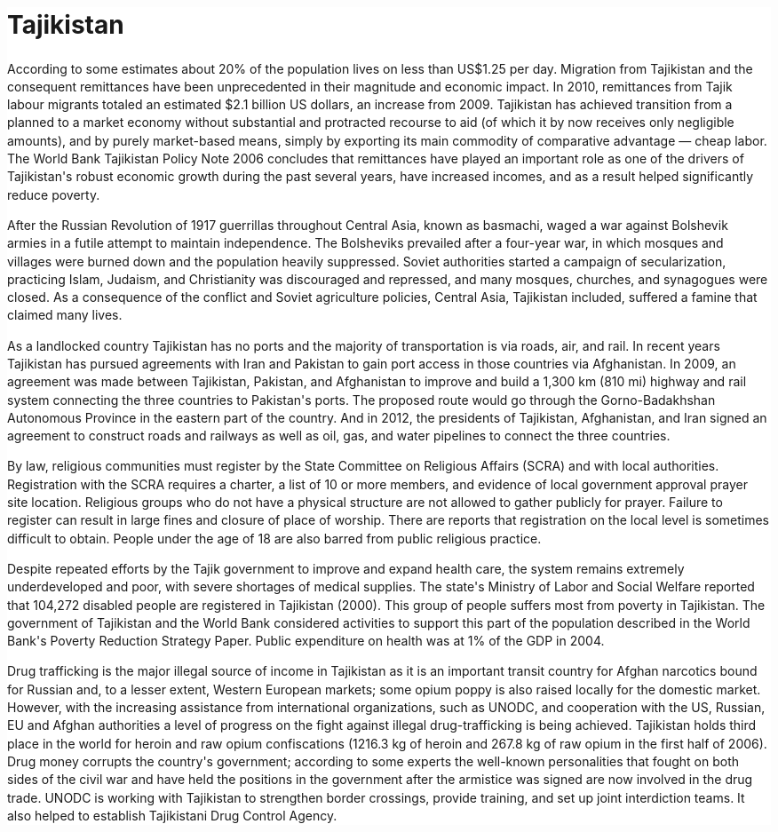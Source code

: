 # Tajikistan

According to some estimates about 20% of the population lives on less than US$1.25 per day. Migration from Tajikistan and the consequent remittances have been unprecedented in their magnitude and economic impact. In 2010, remittances from Tajik labour migrants totaled an estimated $2.1 billion US dollars, an increase from 2009. Tajikistan has achieved transition from a planned to a market economy without substantial and protracted recourse to aid (of which it by now receives only negligible amounts), and by purely market-based means, simply by exporting its main commodity of comparative advantage — cheap labor. The World Bank Tajikistan Policy Note 2006 concludes that remittances have played an important role as one of the drivers of Tajikistan's robust economic growth during the past several years, have increased incomes, and as a result helped significantly reduce poverty.

After the Russian Revolution of 1917 guerrillas throughout Central Asia, known as basmachi, waged a war against Bolshevik armies in a futile attempt to maintain independence. The Bolsheviks prevailed after a four-year war, in which mosques and villages were burned down and the population heavily suppressed. Soviet authorities started a campaign of secularization, practicing Islam, Judaism, and Christianity was discouraged and repressed, and many mosques, churches, and synagogues were closed. As a consequence of the conflict and Soviet agriculture policies, Central Asia, Tajikistan included, suffered a famine that claimed many lives.

As a landlocked country Tajikistan has no ports and the majority of transportation is via roads, air, and rail. In recent years Tajikistan has pursued agreements with Iran and Pakistan to gain port access in those countries via Afghanistan. In 2009, an agreement was made between Tajikistan, Pakistan, and Afghanistan to improve and build a 1,300 km (810 mi) highway and rail system connecting the three countries to Pakistan's ports. The proposed route would go through the Gorno-Badakhshan Autonomous Province in the eastern part of the country. And in 2012, the presidents of Tajikistan, Afghanistan, and Iran signed an agreement to construct roads and railways as well as oil, gas, and water pipelines to connect the three countries.

By law, religious communities must register by the State Committee on Religious Affairs (SCRA) and with local authorities. Registration with the SCRA requires a charter, a list of 10 or more members, and evidence of local government approval prayer site location. Religious groups who do not have a physical structure are not allowed to gather publicly for prayer. Failure to register can result in large fines and closure of place of worship. There are reports that registration on the local level is sometimes difficult to obtain. People under the age of 18 are also barred from public religious practice.

Despite repeated efforts by the Tajik government to improve and expand health care, the system remains extremely underdeveloped and poor, with severe shortages of medical supplies. The state's Ministry of Labor and Social Welfare reported that 104,272 disabled people are registered in Tajikistan (2000). This group of people suffers most from poverty in Tajikistan. The government of Tajikistan and the World Bank considered activities to support this part of the population described in the World Bank's Poverty Reduction Strategy Paper. Public expenditure on health was at 1% of the GDP in 2004.

Drug trafficking is the major illegal source of income in Tajikistan as it is an important transit country for Afghan narcotics bound for Russian and, to a lesser extent, Western European markets; some opium poppy is also raised locally for the domestic market. However, with the increasing assistance from international organizations, such as UNODC, and cooperation with the US, Russian, EU and Afghan authorities a level of progress on the fight against illegal drug-trafficking is being achieved. Tajikistan holds third place in the world for heroin and raw opium confiscations (1216.3 kg of heroin and 267.8 kg of raw opium in the first half of 2006). Drug money corrupts the country's government; according to some experts the well-known personalities that fought on both sides of the civil war and have held the positions in the government after the armistice was signed are now involved in the drug trade. UNODC is working with Tajikistan to strengthen border crossings, provide training, and set up joint interdiction teams. It also helped to establish Tajikistani Drug Control Agency.

